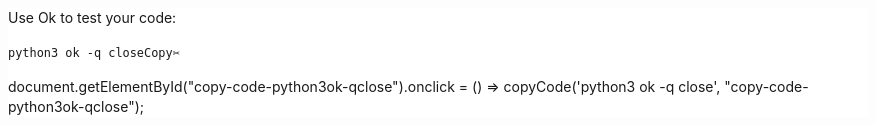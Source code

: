 Use Ok to test your code:

```
python3 ok -q closeCopy✂️
```

 document.getElementById("copy-code-python3ok-qclose").onclick = () => copyCode('python3 ok -q close', "copy-code-python3ok-qclose");

